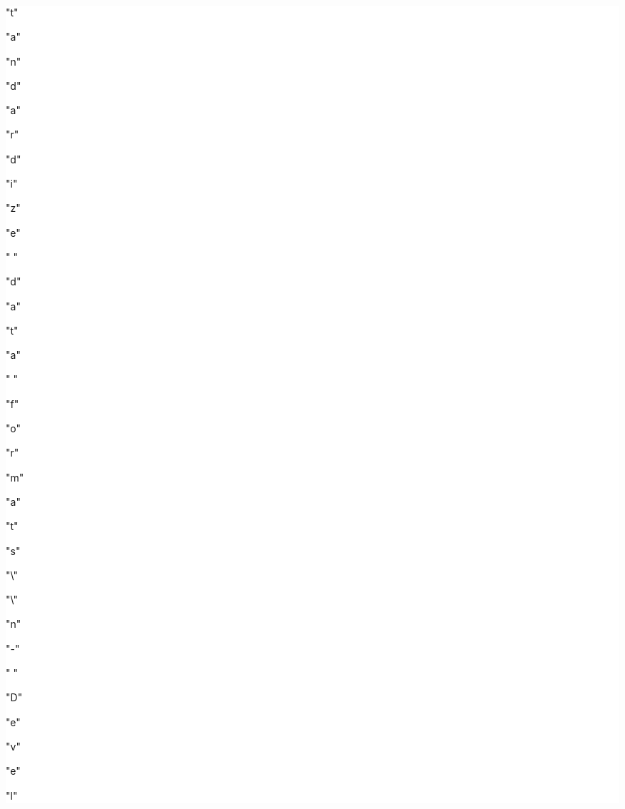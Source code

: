"t"

"a"

"n"

"d"

"a"

"r"

"d"

"i"

"z"

"e"

" "

"d"

"a"

"t"

"a"

" "

"f"

"o"

"r"

"m"

"a"

"t"

"s"

"\\"

"\\"

"n"

"-"

" "

"D"

"e"

"v"

"e"

"l"
